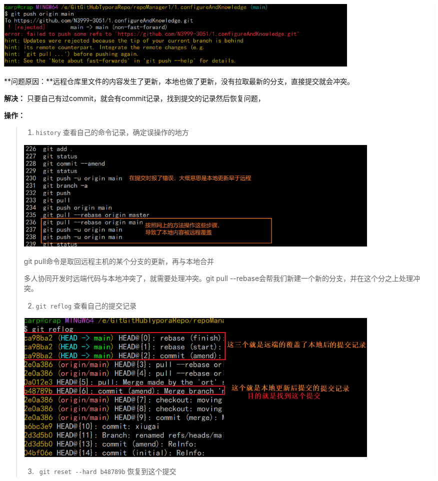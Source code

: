 <img src="开发环境搭建与Git学习.assets/image-20221011101215100.png" alt="image-20221011101215100" style="zoom:67%;" /> 

**问题原因：**远程仓库里文件的内容发生了更新，本地也做了更新，没有拉取最新的分支，直接提交就会冲突。

**解决：** 只要自己有过commit，就会有commit记录，找到提交的记录然后恢复问题，

 **操作：** 

>1. `history` 查看自己的命令记录，确定误操作的地方
>
>  <img src="开发环境搭建与Git学习.assets/image-20221011080218987.png" alt="image-20221011080218987" style="zoom:67%;" /> 
>
>  git pull命令是取回远程主机的某个分支的更新，再与本地合并
>
>  多人协同开发时远端代码与本地冲突了，就需要处理冲突。git pull --rebase会帮我们新建一个新的分支，并在这个分之上处理冲突。
>
>2. `git reflog` 查看自己的提交记录
>
>  <img src="开发环境搭建与Git学习.assets/image-20221011081643312.png" alt="``" style="zoom:67%;" />  
>
>3. ` git reset --hard b48789b`  恢复到这个提交 
